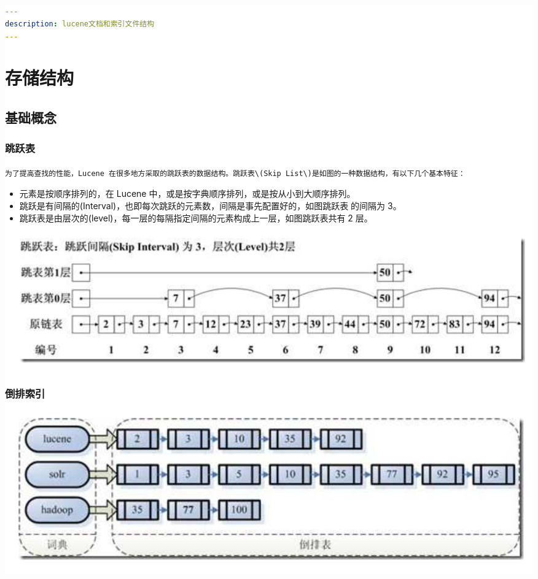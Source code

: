```yaml
---
description: lucene文档和索引文件结构
---
```


# 存储结构

## 基础概念

### 跳跃表

    为了提高查找的性能，Lucene 在很多地方采取的跳跃表的数据结构。跳跃表\(Skip List\)是如图的一种数据结构，有以下几个基本特征：

* 元素是按顺序排列的，在 Lucene 中，或是按字典顺序排列，或是按从小到大顺序排列。 
* 跳跃是有间隔的\(Interval\)，也即每次跳跃的元素数，间隔是事先配置好的，如图跳跃表 的间隔为 3。
* 跳跃表是由层次的\(level\)，每一层的每隔指定间隔的元素构成上一层，如图跳跃表共有 2 层。

![](../.gitbook/assets/image%20%2821%29.png)

### 倒排索引



![](../.gitbook/assets/image%20%286%29.png)
